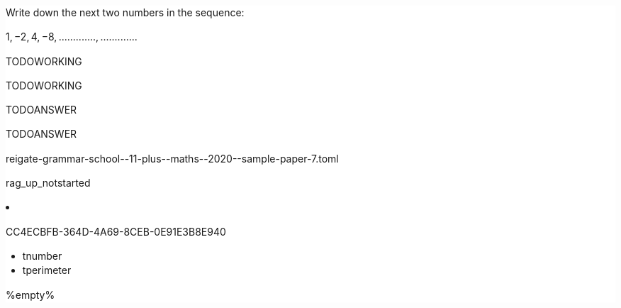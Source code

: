 Write down the next two numbers in the sequence:

$1, -2, 4, -8, ............. ,.............$ 

</div>
<div class='workings'>
<div class='working'>

TODOWORKING

</div>
<div class='working'>

TODOWORKING

</div>
</div>
<div class='answers'>
<div class='answer'>

TODOANSWER

</div>
<div class='answer'>

TODOANSWER

</div>
</div>

<div class='papername'>
<p>reigate-grammar-school--11-plus--maths--2020--sample-paper-7.toml</p>
</div>
<div class='rag'>
<p>rag_up_notstarted</p>
</div>
</div>
</li>
<li>
<div class='question_envelope rag_up_notstarted question'>
<div class='uuid'>
<p>CC4ECBFB-364D-4A69-8CEB-0E91E3B8E940</p>
</div>
<div class='topics'>
<ul>
<li>
tnumber
</li>
<li>
tperimeter
</li>
</ul>
</div>
<div class='question question'>

%empty%
